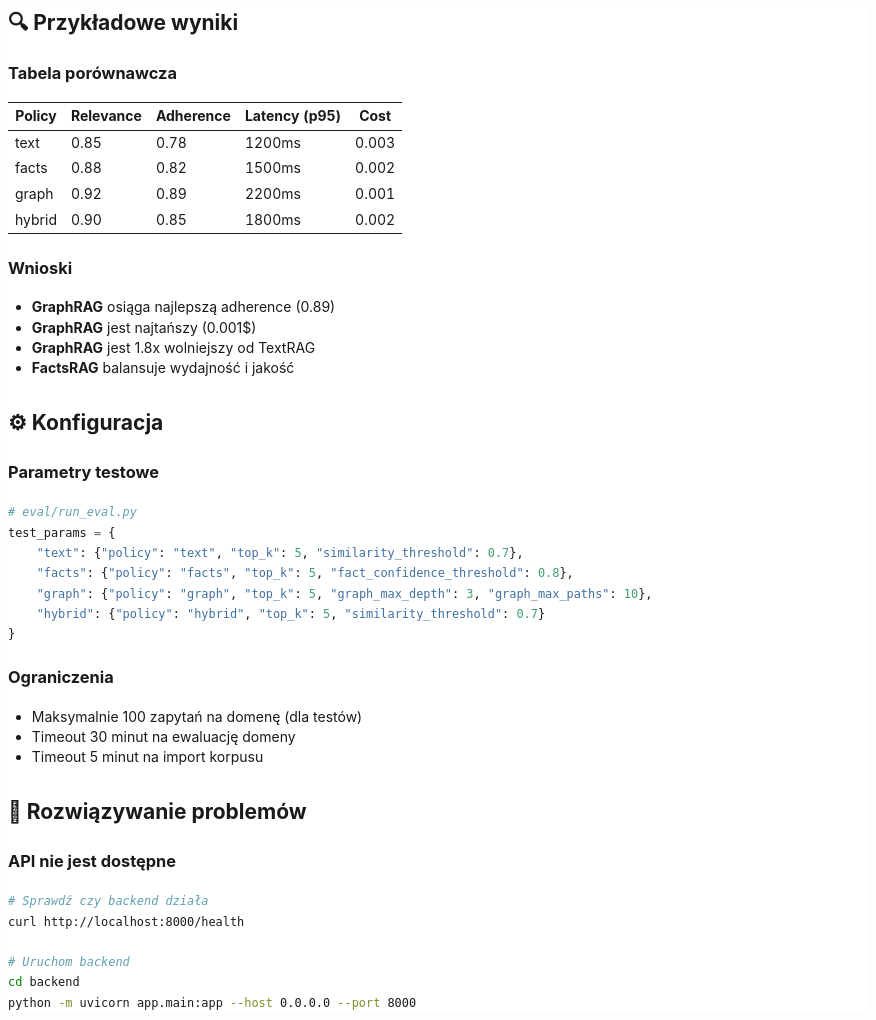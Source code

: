 ## 🔍 **Przykładowe wyniki**

### **Tabela porównawcza**

| Policy | Relevance | Adherence | Latency (p95) | Cost |
|--------|-----------|-----------|---------------|------|
| text   | 0.85      | 0.78      | 1200ms        | 0.003 |
| facts  | 0.88      | 0.82      | 1500ms        | 0.002 |
| graph  | 0.92      | 0.89      | 2200ms        | 0.001 |
| hybrid | 0.90      | 0.85      | 1800ms        | 0.002 |

### **Wnioski**
- **GraphRAG** osiąga najlepszą adherence (0.89)
- **GraphRAG** jest najtańszy (0.001$)
- **GraphRAG** jest 1.8x wolniejszy od TextRAG
- **FactsRAG** balansuje wydajność i jakość

## ⚙️ **Konfiguracja**

### **Parametry testowe**

```python
# eval/run_eval.py
test_params = {
    "text": {"policy": "text", "top_k": 5, "similarity_threshold": 0.7},
    "facts": {"policy": "facts", "top_k": 5, "fact_confidence_threshold": 0.8},
    "graph": {"policy": "graph", "top_k": 5, "graph_max_depth": 3, "graph_max_paths": 10},
    "hybrid": {"policy": "hybrid", "top_k": 5, "similarity_threshold": 0.7}
}
```

### **Ograniczenia**
- Maksymalnie 100 zapytań na domenę (dla testów)
- Timeout 30 minut na ewaluację domeny
- Timeout 5 minut na import korpusu

## 🐛 **Rozwiązywanie problemów**

### **API nie jest dostępne**
```bash
# Sprawdź czy backend działa
curl http://localhost:8000/health

# Uruchom backend
cd backend
python -m uvicorn app.main:app --host 0.0.0.0 --port 8000
```
